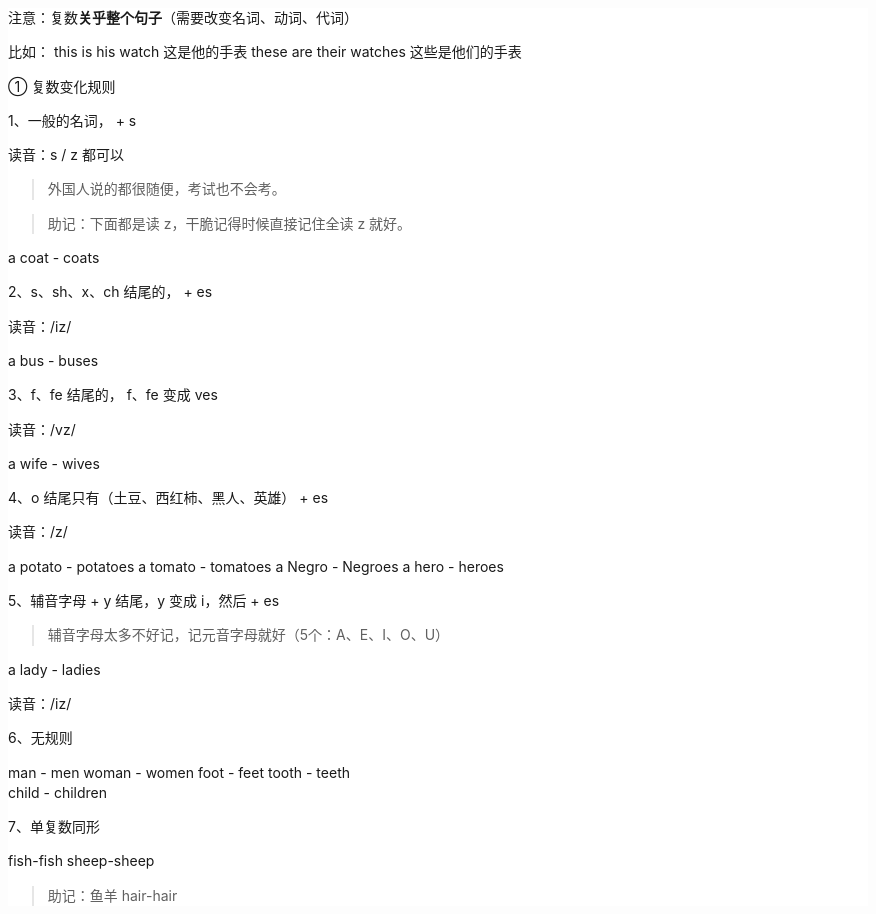 注意：复数**关乎整个句子**（需要改变名词、动词、代词）

比如：
this is his watch 这是他的手表
these are their watches 这些是他们的手表

 

① 复数变化规则

1、一般的名词， + s 

读音：s / z 都可以
> 外国人说的都很随便，考试也不会考。

> 助记：下面都是读 z，干脆记得时候直接记住全读 z 就好。 

a coat - coats
 

2、s、sh、x、ch 结尾的， + es  

读音：/iz/

a bus - buses

3、f、fe 结尾的， f、fe 变成 ves

读音：/vz/

a wife - wives

4、o 结尾只有（土豆、西红柿、黑人、英雄） + es

读音：/z/

a potato - potatoes
a tomato - tomatoes
a Negro - Negroes
a hero - heroes

5、辅音字母 + y 结尾，y 变成 i，然后 + es

> 辅音字母太多不好记，记元音字母就好（5个：A、E、I、O、U）

a lady - ladies

读音：/iz/

6、无规则

man - men
woman - women
foot - feet
tooth - teeth   
child - children 
 

7、单复数同形 

fish-fish
sheep-sheep 
> 助记：鱼羊
hair-hair
